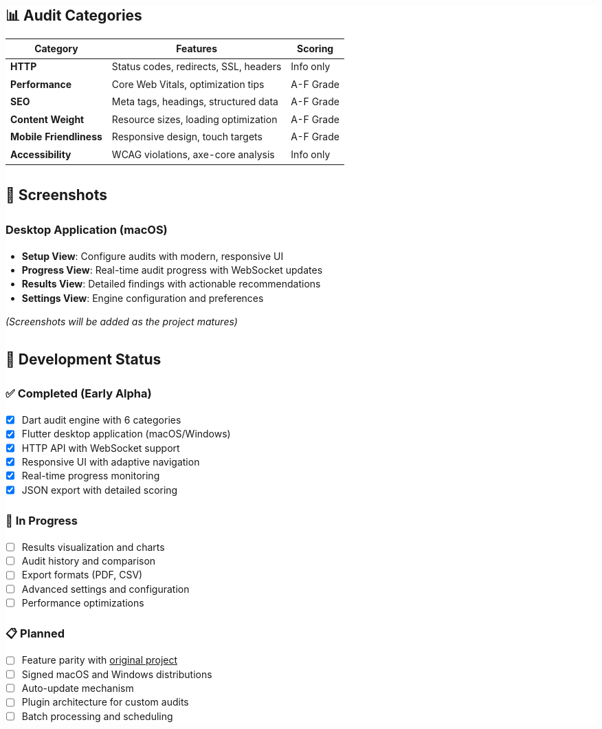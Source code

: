 ## 📊 Audit Categories

| Category | Features | Scoring |
|----------|----------|----------|
| **HTTP** | Status codes, redirects, SSL, headers | Info only |
| **Performance** | Core Web Vitals, optimization tips | A-F Grade |
| **SEO** | Meta tags, headings, structured data | A-F Grade |
| **Content Weight** | Resource sizes, loading optimization | A-F Grade |
| **Mobile Friendliness** | Responsive design, touch targets | A-F Grade |
| **Accessibility** | WCAG violations, axe-core analysis | Info only |

## 🎨 Screenshots

### Desktop Application (macOS)
- **Setup View**: Configure audits with modern, responsive UI
- **Progress View**: Real-time audit progress with WebSocket updates
- **Results View**: Detailed findings with actionable recommendations
- **Settings View**: Engine configuration and preferences

*(Screenshots will be added as the project matures)*

## 🚧 Development Status

### ✅ **Completed** (Early Alpha)
- [x] Dart audit engine with 6 categories
- [x] Flutter desktop application (macOS/Windows)
- [x] HTTP API with WebSocket support
- [x] Responsive UI with adaptive navigation
- [x] Real-time progress monitoring
- [x] JSON export with detailed scoring

### 🔄 **In Progress**
- [ ] Results visualization and charts
- [ ] Audit history and comparison
- [ ] Export formats (PDF, CSV)
- [ ] Advanced settings and configuration
- [ ] Performance optimizations

### 📋 **Planned**
- [ ] Feature parity with [original project](https://github.com/casoon/auditmysite)
- [ ] Signed macOS and Windows distributions
- [ ] Auto-update mechanism
- [ ] Plugin architecture for custom audits
- [ ] Batch processing and scheduling
